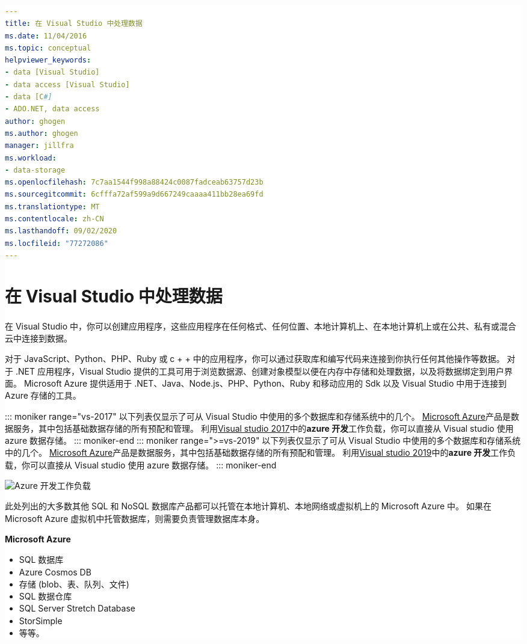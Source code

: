 ```yaml
---
title: 在 Visual Studio 中处理数据
ms.date: 11/04/2016
ms.topic: conceptual
helpviewer_keywords:
- data [Visual Studio]
- data access [Visual Studio]
- data [C#]
- ADO.NET, data access
author: ghogen
ms.author: ghogen
manager: jillfra
ms.workload:
- data-storage
ms.openlocfilehash: 7c7aa1544f998a88424c0087fadceab63757d23b
ms.sourcegitcommit: 6cfffa72af599a9d667249caaaa411bb28ea69fd
ms.translationtype: MT
ms.contentlocale: zh-CN
ms.lasthandoff: 09/02/2020
ms.locfileid: "77272086"
---
```

# <a name="work-with-data-in-visual-studio"></a>在 Visual Studio 中处理数据

在 Visual Studio 中，你可以创建应用程序，这些应用程序在任何格式、任何位置、本地计算机上、在本地计算机上或在公共、私有或混合云中连接到数据。

对于 JavaScript、Python、PHP、Ruby 或 c + + 中的应用程序，你可以通过获取库和编写代码来连接到你执行任何其他操作等数据。 对于 .NET 应用程序，Visual Studio 提供的工具可用于浏览数据源、创建对象模型以便在内存中存储和处理数据，以及将数据绑定到用户界面。 Microsoft Azure 提供适用于 .NET、Java、Node.js、PHP、Python、Ruby 和移动应用的 Sdk 以及 Visual Studio 中用于连接到 Azure 存储的工具。

::: moniker range="vs-2017"
以下列表仅显示了可从 Visual Studio 中使用的多个数据库和存储系统中的几个。 [Microsoft Azure](https://azure.microsoft.com/)产品是数据服务，其中包括基础数据存储的所有预配和管理。 利用[Visual studio 2017](https://visualstudio.microsoft.com/vs/older-downloads/?utm_medium=microsoft&utm_source=docs.microsoft.com&utm_campaign=vs+2017+download)中的**azure 开发**工作负载，你可以直接从 Visual studio 使用 azure 数据存储。
::: moniker-end
::: moniker range=">=vs-2019"
以下列表仅显示了可从 Visual Studio 中使用的多个数据库和存储系统中的几个。 [Microsoft Azure](https://azure.microsoft.com/)产品是数据服务，其中包括基础数据存储的所有预配和管理。 利用[Visual studio 2019](https://visualstudio.microsoft.com/downloads)中的**azure 开发**工作负载，你可以直接从 Visual studio 使用 azure 数据存储。
::: moniker-end

![Azure 开发工作负载](media/azure-development-workload.png)

此处列出的大多数其他 SQL 和 NoSQL 数据库产品都可以托管在本地计算机、本地网络或虚拟机上的 Microsoft Azure 中。 如果在 Microsoft Azure 虚拟机中托管数据库，则需要负责管理数据库本身。

**Microsoft Azure**

- SQL 数据库
- Azure Cosmos DB
- 存储 (blob、表、队列、文件) 
- SQL 数据仓库
- SQL Server Stretch Database
- StorSimple
- 等等。
